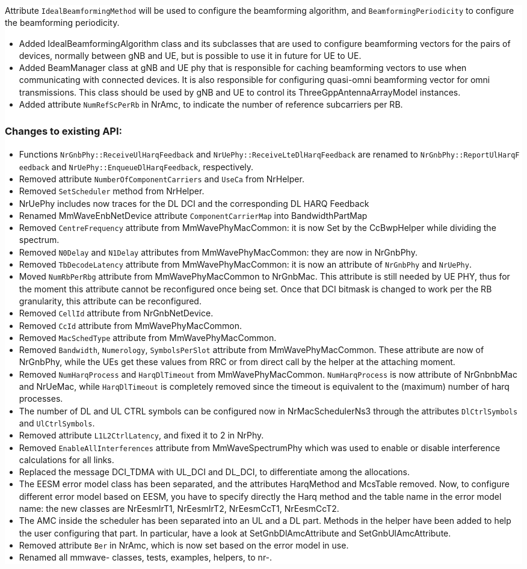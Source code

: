   Attribute `IdealBeamformingMethod` will be used to configure the beamforming
  algorithm, and `BeamformingPeriodicity` to configure the beamforming
  periodicity.
* Added IdealBeamformingAlgorithm class and its subclasses that are used to
  configure beamforming vectors for the pairs of devices, normally between gNB
  and UE, but is possible to use it in future for UE to UE.
* Added BeamManager class at gNB and UE phy that is responsible for caching
  beamforming vectors to use when communicating with connected devices. It is
  also responsible for configuring quasi-omni beamforming vector for omni
  transmissions. This class should be used by gNB and UE to control its
  ThreeGppAntennaArrayModel instances.
* Added attribute `NumRefScPerRb` in NrAmc, to indicate the number of reference
  subcarriers per RB.


### Changes to existing API:

* Functions `NrGnbPhy::ReceiveUlHarqFeedback` and `NrUePhy::ReceiveLteDlHarqFeedback`
  are renamed to `NrGnbPhy::ReportUlHarqFeedback` and `NrUePhy::EnqueueDlHarqFeedback`, respectively.
* Removed attribute `NumberOfComponentCarriers` and `UseCa` from NrHelper.
* Removed `SetScheduler` method from NrHelper.
* NrUePhy includes now traces for the DL DCI and the corresponding DL HARQ Feedback
* Renamed MmWaveEnbNetDevice attribute `ComponentCarrierMap` into BandwidthPartMap
* Removed `CentreFrequency` attribute from MmWavePhyMacCommon: it is now Set
  by the CcBwpHelper while dividing the spectrum.
* Removed `N0Delay` and `N1Delay` attributes from MmWavePhyMacCommon: they are
  now in NrGnbPhy.
* Removed `TbDecodeLatency` attribute from MmWavePhyMacCommon: it is now
  an attribute of `NrGnbPhy` and `NrUePhy`.
* Moved `NumRbPerRbg` attribute from MmWavePhyMacCommon to NrGnbMac.
  This attribute is still needed by UE PHY, thus for the moment this attribute
  cannot be reconfigured once being set. Once that DCI bitmask is changed to
  work per the RB granularity, this attribute can be reconfigured.
* Removed `CellId` attribute from NrGnbNetDevice.
* Removed `CcId` attribute from MmWavePhyMacCommon.
* Removed `MacSchedType` attribute from MmWavePhyMacCommon.
* Removed `Bandwidth`, `Numerology`, `SymbolsPerSlot` attribute from
  MmWavePhyMacCommon. These attribute are now of NrGnbPhy, while the UEs get
  these values from RRC or from direct call by the helper at the attaching
  moment.
* Removed `NumHarqProcess` and `HarqDlTimeout` from MmWavePhyMacCommon.
  `NumHarqProcess` is now attribute of NrGnbnbMac and NrUeMac, while
  `HarqDlTimeout` is completely removed since the timeout is equivalent to the (maximum) number of harq processes.
* The number of DL and UL CTRL symbols can be configured now in
  NrMacSchedulerNs3 through the attributes `DlCtrlSymbols` and `UlCtrlSymbols`.
* Removed attribute `L1L2CtrlLatency`, and fixed it to 2 in NrPhy.
* Removed `EnableAllInterferences` attribute from MmWaveSpectrumPhy which was
  used to enable or disable interference calculations for all links.
* Replaced the message DCI_TDMA with UL_DCI and DL_DCI, to differentiate among
  the allocations.
* The EESM error model class has been separated, and the attributes HarqMethod
  and McsTable removed. Now, to configure different error model based on EESM,
  you have to specify directly the Harq method and the table name in the
  error model name: the new classes are NrEesmIrT1, NrEesmIrT2, NrEesmCcT1,
  NrEesmCcT2.
* The AMC inside the scheduler has been separated into an UL and a DL part.
  Methods in the helper have been added to help the user configuring that part.
  In particular, have a look at SetGnbDlAmcAttribute and SetGnbUlAmcAttribute.
* Removed attribute `Ber` in NrAmc, which is now set based on the error model
  in use.
* Renamed all mmwave- classes, tests, examples, helpers, to nr-.
